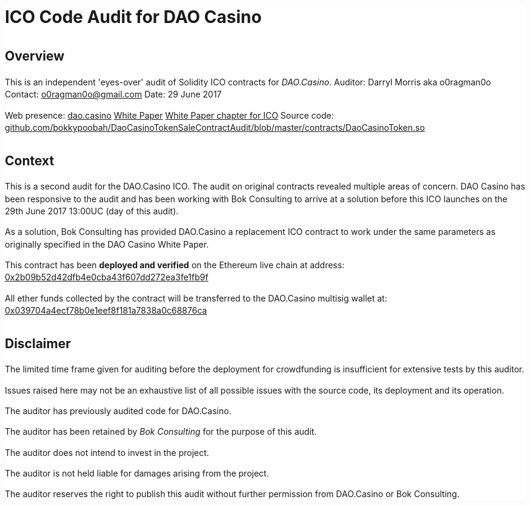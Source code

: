 # ICO Code Audit for DAO Casino
## Overview
This is an independent 'eyes-over' audit of Solidity ICO contracts for *DAO.Casino*.
Auditor: Darryl Morris aka o0ragman0o
Contact:  o0ragman0o@gmail.com
Date: 29 June 2017

Web presence: [dao.casino](https://dao.casino/)
[White Paper](github.com/DaoCasino/Whitepaper/blob/master/DAO.Casino%20WP.md)
[White Paper chapter for ICO](https://github.com/DaoCasino/Whitepaper/blob/master/DAO.Casino%20WP.md#22-token-system)
Source code:
[github.com/bokkypoobah/DaoCasinoTokenSaleContractAudit/blob/master/contracts/DaoCasinoToken.so](https://github.com/bokkypoobah/DaoCasinoTokenSaleContractAudit/blob/master/contracts/DaoCasinoToken.so)


## Context

This is a second audit for the DAO.Casino ICO. The audit on original contracts revealed multiple areas of concern.  DAO Casino has been responsive to the audit and has been working with Bok Consulting to arrive at a solution before this ICO launches on the 29th June 2017 13:00UC (day of this audit).

As a solution, Bok Consulting has provided DAO.Casino a replacement ICO contract to work under the same parameters as originally specified in the DAO Casino White Paper.

This contract has been **deployed and verified** on the Ethereum live chain at address: 
[0x2b09b52d42dfb4e0cba43f607dd272ea3fe1fb9f](https://etherscan.io/address/0x2b09b52d42dfb4e0cba43f607dd272ea3fe1fb9f#code)

All ether funds collected by the contract will be transferred to the DAO.Casino multisig wallet at:
[0x039704a4ecf78b0e1eef8f181a7838a0c68876ca](https://etherscan.io/address/0x039704a4ecf78b0e1eef8f181a7838a0c68876ca)

## Disclaimer
The limited time frame given for auditing before the deployment for crowdfunding is insufficient for extensive tests by this auditor.

Issues raised here may not be an exhaustive list of all possible issues with the source code, its deployment and its operation.

The auditor has previously audited code for DAO.Casino.

The auditor has been retained by *Bok Consulting* for the purpose of this audit.

The auditor does not intend to invest in the project.

The auditor is not held liable for damages arising from the project.

The auditor reserves the right to publish this audit without further permission from DAO.Casino or Bok Consulting.
